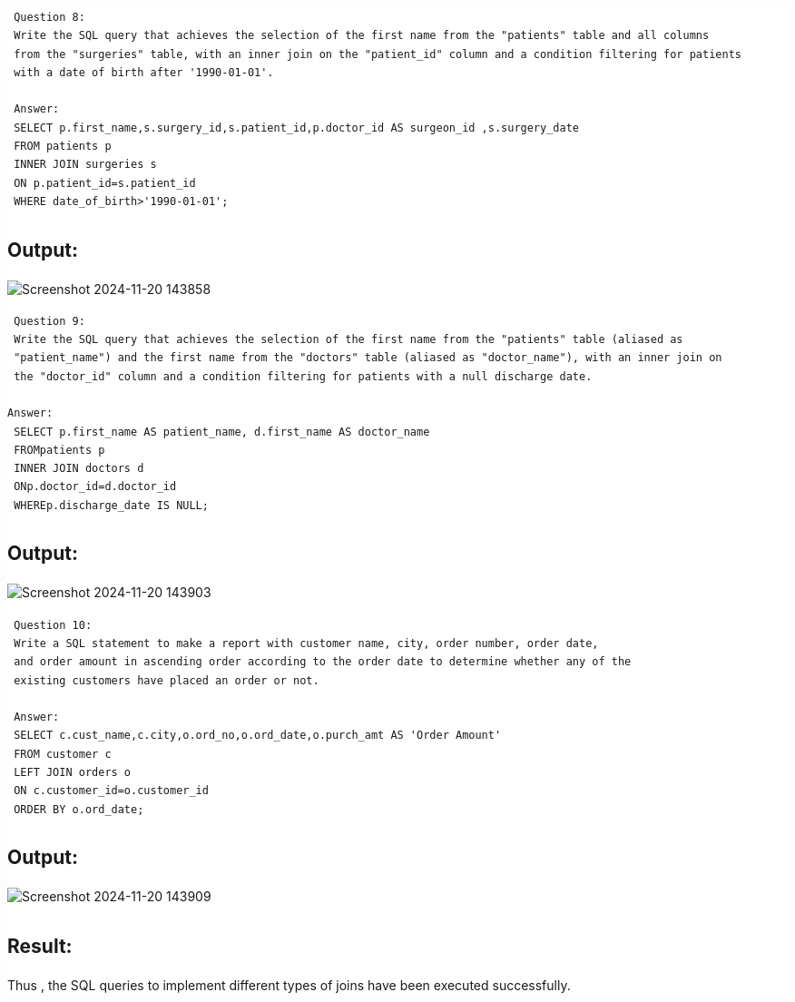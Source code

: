 ```
 Question 8:
 Write the SQL query that achieves the selection of the first name from the "patients" table and all columns
 from the "surgeries" table, with an inner join on the "patient_id" column and a condition filtering for patients
 with a date of birth after '1990-01-01'.

 Answer:
 SELECT p.first_name,s.surgery_id,s.patient_id,p.doctor_id AS surgeon_id ,s.surgery_date
 FROM patients p
 INNER JOIN surgeries s
 ON p.patient_id=s.patient_id
 WHERE date_of_birth>'1990-01-01';
```
 ## Output:
 ![Screenshot 2024-11-20 143858](https://github.com/user-attachments/assets/82a69787-d692-4a88-8a72-48a664fb2711)

```
 Question 9:
 Write the SQL query that achieves the selection of the first name from the "patients" table (aliased as
 "patient_name") and the first name from the "doctors" table (aliased as "doctor_name"), with an inner join on
 the "doctor_id" column and a condition filtering for patients with a null discharge date.
 
Answer:
 SELECT p.first_name AS patient_name, d.first_name AS doctor_name
 FROMpatients p
 INNER JOIN doctors d
 ONp.doctor_id=d.doctor_id
 WHEREp.discharge_date IS NULL;
```
 ## Output:
 ![Screenshot 2024-11-20 143903](https://github.com/user-attachments/assets/a9bc6840-8f6a-4b9a-af5a-c3f529c72c84)

```
 Question 10:
 Write a SQL statement to make a report with customer name, city, order number, order date,
 and order amount in ascending order according to the order date to determine whether any of the
 existing customers have placed an order or not.

 Answer:
 SELECT c.cust_name,c.city,o.ord_no,o.ord_date,o.purch_amt AS 'Order Amount'
 FROM customer c
 LEFT JOIN orders o
 ON c.customer_id=o.customer_id
 ORDER BY o.ord_date;
```
 ## Output:
 ![Screenshot 2024-11-20 143909](https://github.com/user-attachments/assets/ec1162ea-0ee6-4b9a-a868-a3e621add231)

 ## Result:
 Thus , the SQL queries to implement different types of joins have been executed successfully.
 
